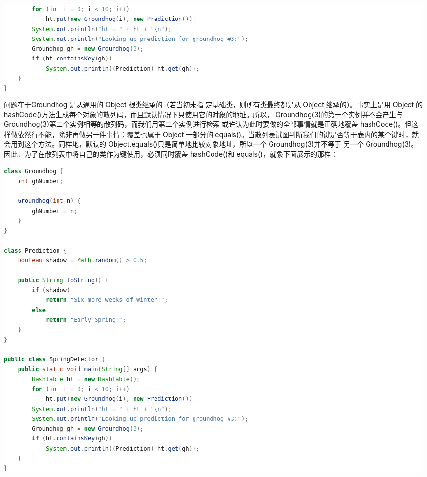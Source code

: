```java
		for (int i = 0; i < 10; i++)
			ht.put(new Groundhog(i), new Prediction());
		System.out.println("ht = " + ht + "\n");
		System.out.println("Looking up prediction for groundhog #3:");
		Groundhog gh = new Groundhog(3);
		if (ht.containsKey(gh))
			System.out.println((Prediction) ht.get(gh));
	}
}

```

问题在于Groundhog 是从通用的 Object 根类继承的（若当初未指 定基础类，则所有类最终都是从 Object 继承的）。事实上是用 Object 的 hashCode()方法生成每个对象的散列码，而且默认情况下只使用它的对象的地址。所以， Groundhog(3)的第一个实例并不会产生与Groundhog(3)第二个实例相等的散列码，而我们用第二个实例进行检索 或许认为此时要做的全部事情就是正确地覆盖 hashCode()。但这样做依然行不能，除非再做另一件事情：覆盖也属于 Object 一部分的 equals()。当散列表试图判断我们的键是否等于表内的某个键时，就会用到这个方法。同样地，默认的 Object.equals()只是简单地比较对象地址，所以一个 Groundhog(3)并不等于 另一个 Groundhog(3)。 因此，为了在散列表中将自己的类作为键使用，必须同时覆盖 hashCode()和 equals()，就象下面展示的那样：

```java
class Groundhog {
	int ghNumber;

	Groundhog(int n) {
		ghNumber = n;
	}
}

class Prediction {
	boolean shadow = Math.random() > 0.5;

	public String toString() {
		if (shadow)
			return "Six more weeks of Winter!";
		else
			return "Early Spring!";
	}
}

public class SpringDetector {
	public static void main(String[] args) {
		Hashtable ht = new Hashtable();
		for (int i = 0; i < 10; i++)
			ht.put(new Groundhog(i), new Prediction());
		System.out.println("ht = " + ht + "\n");
		System.out.println("Looking up prediction for groundhog #3:");
		Groundhog gh = new Groundhog(3);
		if (ht.containsKey(gh))
			System.out.println((Prediction) ht.get(gh));
	}
}

```
